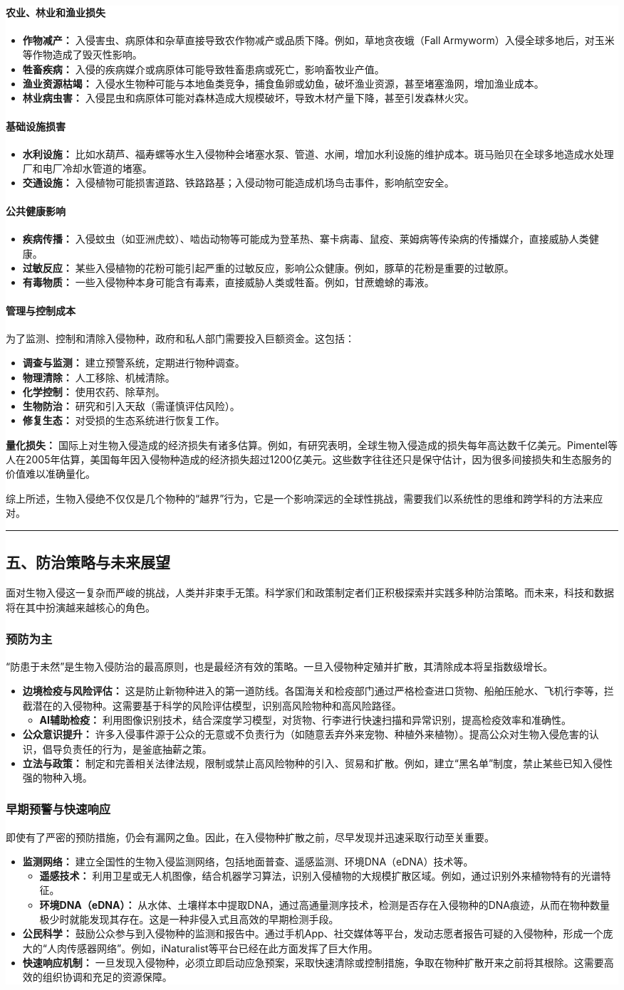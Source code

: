 #### 农业、林业和渔业损失

*   **作物减产：** 入侵害虫、病原体和杂草直接导致农作物减产或品质下降。例如，草地贪夜蛾（Fall Armyworm）入侵全球多地后，对玉米等作物造成了毁灭性影响。
*   **牲畜疾病：** 入侵的疾病媒介或病原体可能导致牲畜患病或死亡，影响畜牧业产值。
*   **渔业资源枯竭：** 入侵水生物种可能与本地鱼类竞争，捕食鱼卵或幼鱼，破坏渔业资源，甚至堵塞渔网，增加渔业成本。
*   **林业病虫害：** 入侵昆虫和病原体可能对森林造成大规模破坏，导致木材产量下降，甚至引发森林火灾。

#### 基础设施损害

*   **水利设施：** 比如水葫芦、福寿螺等水生入侵物种会堵塞水泵、管道、水闸，增加水利设施的维护成本。斑马贻贝在全球多地造成水处理厂和电厂冷却水管道的堵塞。
*   **交通设施：** 入侵植物可能损害道路、铁路路基；入侵动物可能造成机场鸟击事件，影响航空安全。

#### 公共健康影响

*   **疾病传播：** 入侵蚊虫（如亚洲虎蚊）、啮齿动物等可能成为登革热、寨卡病毒、鼠疫、莱姆病等传染病的传播媒介，直接威胁人类健康。
*   **过敏反应：** 某些入侵植物的花粉可能引起严重的过敏反应，影响公众健康。例如，豚草的花粉是重要的过敏原。
*   **有毒物质：** 一些入侵物种本身可能含有毒素，直接威胁人类或牲畜。例如，甘蔗蟾蜍的毒液。

#### 管理与控制成本

为了监测、控制和清除入侵物种，政府和私人部门需要投入巨额资金。这包括：
*   **调查与监测：** 建立预警系统，定期进行物种调查。
*   **物理清除：** 人工移除、机械清除。
*   **化学控制：** 使用农药、除草剂。
*   **生物防治：** 研究和引入天敌（需谨慎评估风险）。
*   **修复生态：** 对受损的生态系统进行恢复工作。

**量化损失：** 国际上对生物入侵造成的经济损失有诸多估算。例如，有研究表明，全球生物入侵造成的损失每年高达数千亿美元。Pimentel等人在2005年估算，美国每年因入侵物种造成的经济损失超过1200亿美元。这些数字往往还只是保守估计，因为很多间接损失和生态服务的价值难以准确量化。

综上所述，生物入侵绝不仅仅是几个物种的“越界”行为，它是一个影响深远的全球性挑战，需要我们以系统性的思维和跨学科的方法来应对。

---

## 五、防治策略与未来展望

面对生物入侵这一复杂而严峻的挑战，人类并非束手无策。科学家们和政策制定者们正积极探索并实践多种防治策略。而未来，科技和数据将在其中扮演越来越核心的角色。

### 预防为主

“防患于未然”是生物入侵防治的最高原则，也是最经济有效的策略。一旦入侵物种定殖并扩散，其清除成本将呈指数级增长。

*   **边境检疫与风险评估：** 这是防止新物种进入的第一道防线。各国海关和检疫部门通过严格检查进口货物、船舶压舱水、飞机行李等，拦截潜在的入侵物种。这需要基于科学的风险评估模型，识别高风险物种和高风险路径。
    *   **AI辅助检疫：** 利用图像识别技术，结合深度学习模型，对货物、行李进行快速扫描和异常识别，提高检疫效率和准确性。
*   **公众意识提升：** 许多入侵事件源于公众的无意或不负责行为（如随意丢弃外来宠物、种植外来植物）。提高公众对生物入侵危害的认识，倡导负责任的行为，是釜底抽薪之策。
*   **立法与政策：** 制定和完善相关法律法规，限制或禁止高风险物种的引入、贸易和扩散。例如，建立“黑名单”制度，禁止某些已知入侵性强的物种入境。

### 早期预警与快速响应

即使有了严密的预防措施，仍会有漏网之鱼。因此，在入侵物种扩散之前，尽早发现并迅速采取行动至关重要。

*   **监测网络：** 建立全国性的生物入侵监测网络，包括地面普查、遥感监测、环境DNA（eDNA）技术等。
    *   **遥感技术：** 利用卫星或无人机图像，结合机器学习算法，识别入侵植物的大规模扩散区域。例如，通过识别外来植物特有的光谱特征。
    *   **环境DNA（eDNA）：** 从水体、土壤样本中提取DNA，通过高通量测序技术，检测是否存在入侵物种的DNA痕迹，从而在物种数量极少时就能发现其存在。这是一种非侵入式且高效的早期检测手段。
*   **公民科学：** 鼓励公众参与到入侵物种的监测和报告中。通过手机App、社交媒体等平台，发动志愿者报告可疑的入侵物种，形成一个庞大的“人肉传感器网络”。例如，iNaturalist等平台已经在此方面发挥了巨大作用。
*   **快速响应机制：** 一旦发现入侵物种，必须立即启动应急预案，采取快速清除或控制措施，争取在物种扩散开来之前将其根除。这需要高效的组织协调和充足的资源保障。
